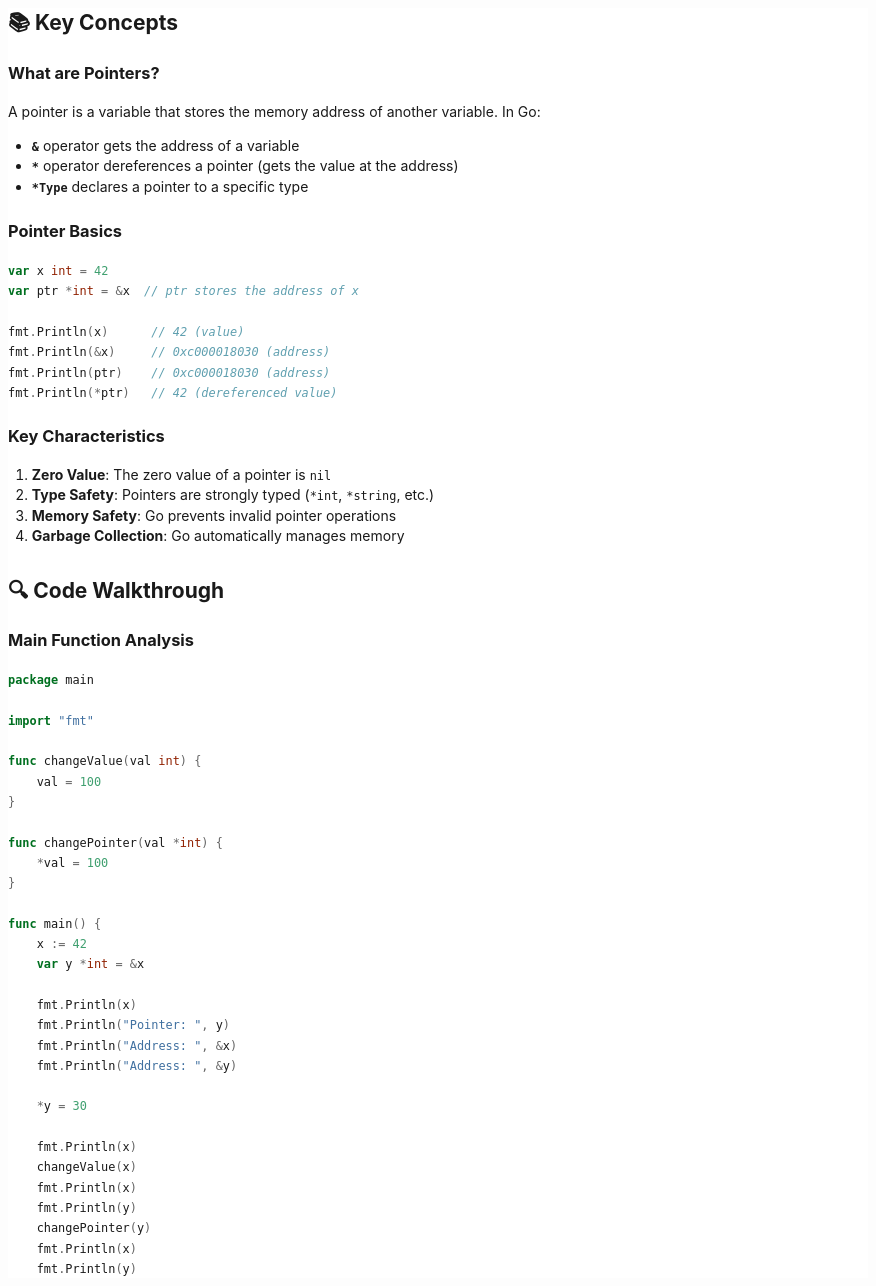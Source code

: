 ## 📚 Key Concepts

### What are Pointers?

A pointer is a variable that stores the memory address of another variable. In Go:
- **`&`** operator gets the address of a variable
- **`*`** operator dereferences a pointer (gets the value at the address)
- **`*Type`** declares a pointer to a specific type

### Pointer Basics

```go
var x int = 42
var ptr *int = &x  // ptr stores the address of x

fmt.Println(x)      // 42 (value)
fmt.Println(&x)     // 0xc000018030 (address)
fmt.Println(ptr)    // 0xc000018030 (address)
fmt.Println(*ptr)   // 42 (dereferenced value)
```

### Key Characteristics

1. **Zero Value**: The zero value of a pointer is `nil`
2. **Type Safety**: Pointers are strongly typed (`*int`, `*string`, etc.)
3. **Memory Safety**: Go prevents invalid pointer operations
4. **Garbage Collection**: Go automatically manages memory

## 🔍 Code Walkthrough

### Main Function Analysis

```go
package main

import "fmt"

func changeValue(val int) {
    val = 100
}

func changePointer(val *int) {
    *val = 100
}

func main() {
    x := 42
    var y *int = &x

    fmt.Println(x)
    fmt.Println("Pointer: ", y)
    fmt.Println("Address: ", &x)
    fmt.Println("Address: ", &y)

    *y = 30

    fmt.Println(x)
    changeValue(x)
    fmt.Println(x)
    fmt.Println(y)
    changePointer(y)
    fmt.Println(x)
    fmt.Println(y)
```